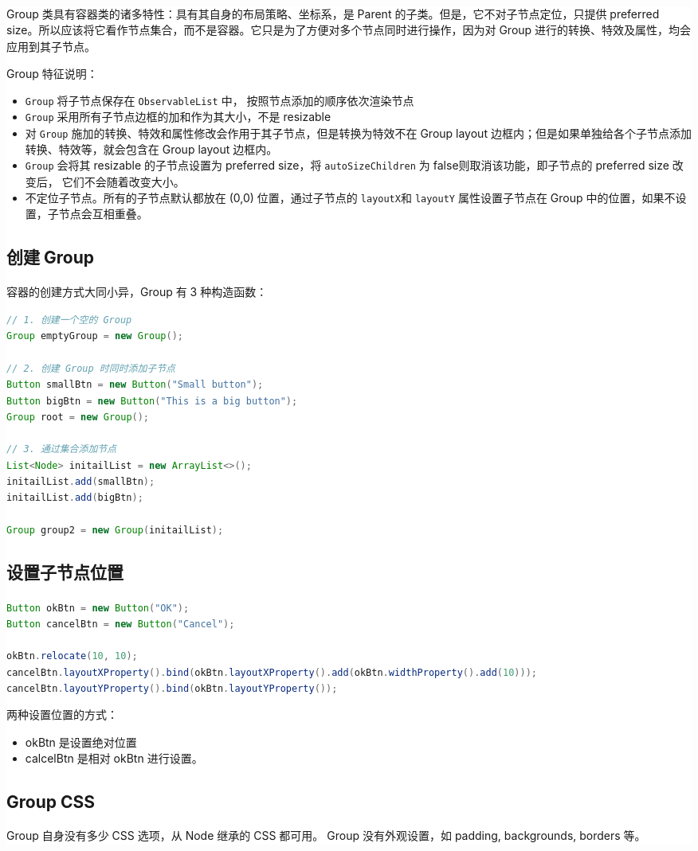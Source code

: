Group 类具有容器类的诸多特性：具有其自身的布局策略、坐标系，是 Parent 的子类。但是，它不对子节点定位，只提供 preferred size。所以应该将它看作节点集合，而不是容器。它只是为了方便对多个节点同时进行操作，因为对 Group 进行的转换、特效及属性，均会应用到其子节点。

Group 特征说明：

- `Group` 将子节点保存在 `ObservableList` 中， 按照节点添加的顺序依次渲染节点
- `Group` 采用所有子节点边框的加和作为其大小，不是 resizable
- 对 `Group` 施加的转换、特效和属性修改会作用于其子节点，但是转换为特效不在 Group layout 边框内；但是如果单独给各个子节点添加转换、特效等，就会包含在 Group layout 边框内。
- `Group` 会将其 resizable 的子节点设置为 preferred size，将 `autoSizeChildren` 为 false则取消该功能，即子节点的 preferred size 改变后， 它们不会随着改变大小。
- 不定位子节点。所有的子节点默认都放在 (0,0) 位置，通过子节点的 `layoutX`和 `layoutY` 属性设置子节点在 Group 中的位置，如果不设置，子节点会互相重叠。

## 创建 Group

容器的创建方式大同小异，Group 有 3 种构造函数：

```java
// 1. 创建一个空的 Group
Group emptyGroup = new Group();

// 2. 创建 Group 时同时添加子节点
Button smallBtn = new Button("Small button");
Button bigBtn = new Button("This is a big button");
Group root = new Group();

// 3. 通过集合添加节点
List<Node> initailList = new ArrayList<>();
initailList.add(smallBtn);
initailList.add(bigBtn);

Group group2 = new Group(initailList);
```

## 设置子节点位置

```java
Button okBtn = new Button("OK");
Button cancelBtn = new Button("Cancel");

okBtn.relocate(10, 10);
cancelBtn.layoutXProperty().bind(okBtn.layoutXProperty().add(okBtn.widthProperty().add(10)));
cancelBtn.layoutYProperty().bind(okBtn.layoutYProperty());
```

两种设置位置的方式：

- okBtn 是设置绝对位置
- calcelBtn 是相对 okBtn 进行设置。

## Group CSS

Group 自身没有多少 CSS 选项，从 Node 继承的 CSS 都可用。
Group 没有外观设置，如 padding, backgrounds, borders 等。
